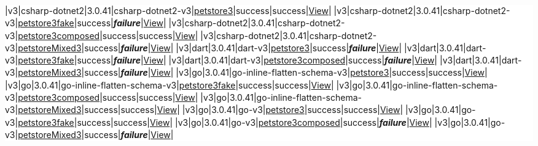 |v3|csharp-dotnet2|3.0.41|csharp-dotnet2-v3|[petstore3](https://raw.githubusercontent.com/swagger-api/swagger-codegen/d7d5b9a97447f40e130e132cdf0cf7ee7c626cb8/fixtures/immutable/specifications/v3/petstore3.json)|success|success|[View](https://github.com/swagger-api/swagger-codegen-test/tree/main/out/2.4.30_3.0.41/2023_02_16_16_20_47/csharp-dotnet2/csharp-dotnet2-v3/petstore3)|
|v3|csharp-dotnet2|3.0.41|csharp-dotnet2-v3|[petstore3fake](https://raw.githubusercontent.com/swagger-api/swagger-codegen/d7d5b9a97447f40e130e132cdf0cf7ee7c626cb8/fixtures/immutable/specifications/v3/petstore3fake.yaml)|success|***failure***|[View](https://github.com/swagger-api/swagger-codegen-test/tree/main/out/2.4.30_3.0.41/2023_02_16_16_20_47/csharp-dotnet2/csharp-dotnet2-v3/petstore3fake)|
|v3|csharp-dotnet2|3.0.41|csharp-dotnet2-v3|[petstore3composed](https://raw.githubusercontent.com/swagger-api/swagger-codegen/d7d5b9a97447f40e130e132cdf0cf7ee7c626cb8/fixtures/immutable/specifications/v3/petstore3composed.yaml)|success|success|[View](https://github.com/swagger-api/swagger-codegen-test/tree/main/out/2.4.30_3.0.41/2023_02_16_16_20_47/csharp-dotnet2/csharp-dotnet2-v3/petstore3composed)|
|v3|csharp-dotnet2|3.0.41|csharp-dotnet2-v3|[petstoreMixed3](https://raw.githubusercontent.com/swagger-api/swagger-codegen/d7d5b9a97447f40e130e132cdf0cf7ee7c626cb8/fixtures/immutable/specifications/v3/petstoreMixed3.yaml)|success|***failure***|[View](https://github.com/swagger-api/swagger-codegen-test/tree/main/out/2.4.30_3.0.41/2023_02_16_16_20_47/csharp-dotnet2/csharp-dotnet2-v3/petstoreMixed3)|
|v3|dart|3.0.41|dart-v3|[petstore3](https://raw.githubusercontent.com/swagger-api/swagger-codegen/d7d5b9a97447f40e130e132cdf0cf7ee7c626cb8/fixtures/immutable/specifications/v3/petstore3.json)|success|***failure***|[View](https://github.com/swagger-api/swagger-codegen-test/tree/main/out/2.4.30_3.0.41/2023_02_16_16_20_47/dart/dart-v3/petstore3)|
|v3|dart|3.0.41|dart-v3|[petstore3fake](https://raw.githubusercontent.com/swagger-api/swagger-codegen/d7d5b9a97447f40e130e132cdf0cf7ee7c626cb8/fixtures/immutable/specifications/v3/petstore3fake.yaml)|success|***failure***|[View](https://github.com/swagger-api/swagger-codegen-test/tree/main/out/2.4.30_3.0.41/2023_02_16_16_20_47/dart/dart-v3/petstore3fake)|
|v3|dart|3.0.41|dart-v3|[petstore3composed](https://raw.githubusercontent.com/swagger-api/swagger-codegen/d7d5b9a97447f40e130e132cdf0cf7ee7c626cb8/fixtures/immutable/specifications/v3/petstore3composed.yaml)|success|***failure***|[View](https://github.com/swagger-api/swagger-codegen-test/tree/main/out/2.4.30_3.0.41/2023_02_16_16_20_47/dart/dart-v3/petstore3composed)|
|v3|dart|3.0.41|dart-v3|[petstoreMixed3](https://raw.githubusercontent.com/swagger-api/swagger-codegen/d7d5b9a97447f40e130e132cdf0cf7ee7c626cb8/fixtures/immutable/specifications/v3/petstoreMixed3.yaml)|success|***failure***|[View](https://github.com/swagger-api/swagger-codegen-test/tree/main/out/2.4.30_3.0.41/2023_02_16_16_20_47/dart/dart-v3/petstoreMixed3)|
|v3|go|3.0.41|go-inline-flatten-schema-v3|[petstore3](https://raw.githubusercontent.com/swagger-api/swagger-codegen/d7d5b9a97447f40e130e132cdf0cf7ee7c626cb8/fixtures/immutable/specifications/v3/petstore3.json)|success|success|[View](https://github.com/swagger-api/swagger-codegen-test/tree/main/out/2.4.30_3.0.41/2023_02_16_16_20_47/go/go-inline-flatten-schema-v3/petstore3)|
|v3|go|3.0.41|go-inline-flatten-schema-v3|[petstore3fake](https://raw.githubusercontent.com/swagger-api/swagger-codegen/d7d5b9a97447f40e130e132cdf0cf7ee7c626cb8/fixtures/immutable/specifications/v3/petstore3fake.yaml)|success|success|[View](https://github.com/swagger-api/swagger-codegen-test/tree/main/out/2.4.30_3.0.41/2023_02_16_16_20_47/go/go-inline-flatten-schema-v3/petstore3fake)|
|v3|go|3.0.41|go-inline-flatten-schema-v3|[petstore3composed](https://raw.githubusercontent.com/swagger-api/swagger-codegen/d7d5b9a97447f40e130e132cdf0cf7ee7c626cb8/fixtures/immutable/specifications/v3/petstore3composed.yaml)|success|success|[View](https://github.com/swagger-api/swagger-codegen-test/tree/main/out/2.4.30_3.0.41/2023_02_16_16_20_47/go/go-inline-flatten-schema-v3/petstore3composed)|
|v3|go|3.0.41|go-inline-flatten-schema-v3|[petstoreMixed3](https://raw.githubusercontent.com/swagger-api/swagger-codegen/d7d5b9a97447f40e130e132cdf0cf7ee7c626cb8/fixtures/immutable/specifications/v3/petstoreMixed3.yaml)|success|success|[View](https://github.com/swagger-api/swagger-codegen-test/tree/main/out/2.4.30_3.0.41/2023_02_16_16_20_47/go/go-inline-flatten-schema-v3/petstoreMixed3)|
|v3|go|3.0.41|go-v3|[petstore3](https://raw.githubusercontent.com/swagger-api/swagger-codegen/d7d5b9a97447f40e130e132cdf0cf7ee7c626cb8/fixtures/immutable/specifications/v3/petstore3.json)|success|success|[View](https://github.com/swagger-api/swagger-codegen-test/tree/main/out/2.4.30_3.0.41/2023_02_16_16_20_47/go/go-v3/petstore3)|
|v3|go|3.0.41|go-v3|[petstore3fake](https://raw.githubusercontent.com/swagger-api/swagger-codegen/d7d5b9a97447f40e130e132cdf0cf7ee7c626cb8/fixtures/immutable/specifications/v3/petstore3fake.yaml)|success|success|[View](https://github.com/swagger-api/swagger-codegen-test/tree/main/out/2.4.30_3.0.41/2023_02_16_16_20_47/go/go-v3/petstore3fake)|
|v3|go|3.0.41|go-v3|[petstore3composed](https://raw.githubusercontent.com/swagger-api/swagger-codegen/d7d5b9a97447f40e130e132cdf0cf7ee7c626cb8/fixtures/immutable/specifications/v3/petstore3composed.yaml)|success|***failure***|[View](https://github.com/swagger-api/swagger-codegen-test/tree/main/out/2.4.30_3.0.41/2023_02_16_16_20_47/go/go-v3/petstore3composed)|
|v3|go|3.0.41|go-v3|[petstoreMixed3](https://raw.githubusercontent.com/swagger-api/swagger-codegen/d7d5b9a97447f40e130e132cdf0cf7ee7c626cb8/fixtures/immutable/specifications/v3/petstoreMixed3.yaml)|success|***failure***|[View](https://github.com/swagger-api/swagger-codegen-test/tree/main/out/2.4.30_3.0.41/2023_02_16_16_20_47/go/go-v3/petstoreMixed3)|